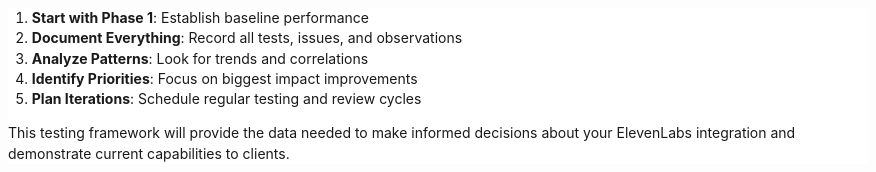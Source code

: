 1. **Start with Phase 1**: Establish baseline performance
2. **Document Everything**: Record all tests, issues, and observations
3. **Analyze Patterns**: Look for trends and correlations
4. **Identify Priorities**: Focus on biggest impact improvements
5. **Plan Iterations**: Schedule regular testing and review cycles

This testing framework will provide the data needed to make informed decisions about your ElevenLabs integration and demonstrate current capabilities to clients.
